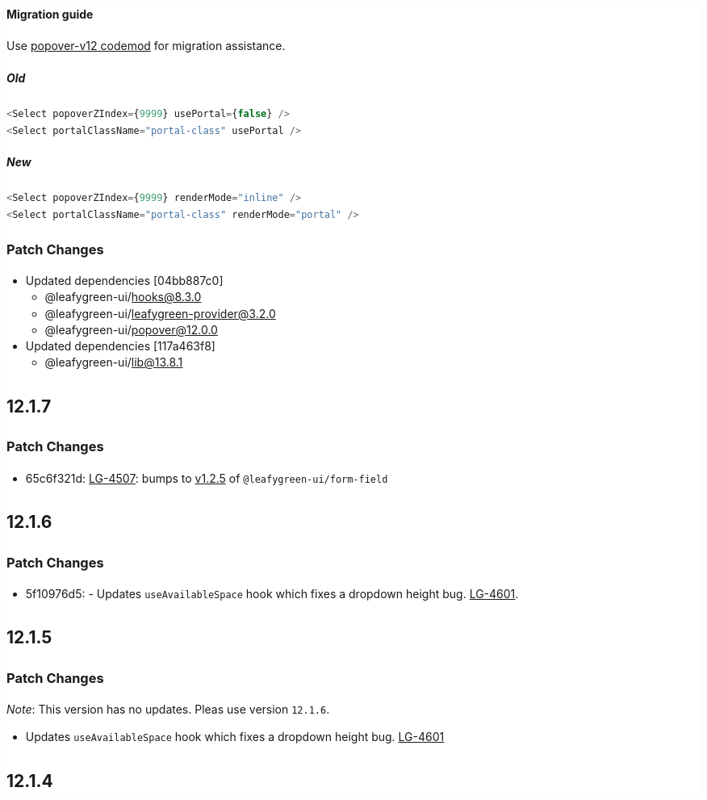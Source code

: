   #### Migration guide

  Use [popover-v12 codemod](https://github.com/mongodb/leafygreen-ui/tree/main/tools/codemods#popover-v12) for migration assistance.

  ##### Old

  ```js
  <Select popoverZIndex={9999} usePortal={false} />
  <Select portalClassName="portal-class" usePortal />
  ```

  ##### New

  ```js
  <Select popoverZIndex={9999} renderMode="inline" />
  <Select portalClassName="portal-class" renderMode="portal" />
  ```

### Patch Changes

- Updated dependencies [04bb887c0]
  - @leafygreen-ui/hooks@8.3.0
  - @leafygreen-ui/leafygreen-provider@3.2.0
  - @leafygreen-ui/popover@12.0.0
- Updated dependencies [117a463f8]
  - @leafygreen-ui/lib@13.8.1

## 12.1.7

### Patch Changes

- 65c6f321d: [LG-4507](https://jira.mongodb.org/browse/LG-4507): bumps to [v1.2.5](https://github.com/mongodb/leafygreen-ui/blob/main/packages/form-field/CHANGELOG.md#125) of `@leafygreen-ui/form-field`

## 12.1.6

### Patch Changes

- 5f10976d5: - Updates `useAvailableSpace` hook which fixes a dropdown height bug. [LG-4601](https://jira.mongodb.org/browse/LG-4601).

## 12.1.5

### Patch Changes

_Note_: This version has no updates. Pleas use version `12.1.6`.

- Updates `useAvailableSpace` hook which fixes a dropdown height bug. [LG-4601](https://jira.mongodb.org/browse/LG-4601)

## 12.1.4
